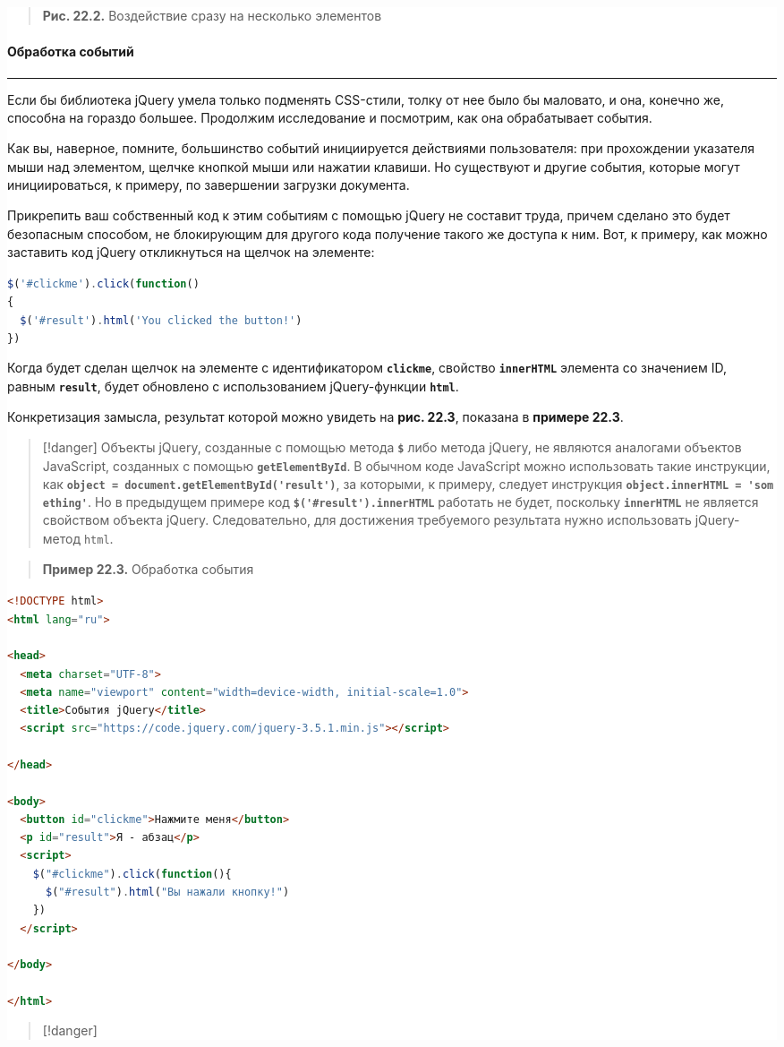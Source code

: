 >**Рис. 22.2.** Воздействие сразу на несколько элементов


#### Обработка событий
---

Если бы библиотека jQuery умела только подменять CSS-стили, толку от нее было бы маловато, и она, конечно же, способна на гораздо большее. Продолжим исследование и посмотрим, как она обрабатывает события.

Как вы, наверное, помните, большинство событий инициируется действиями пользователя: при прохождении указателя мыши над элементом, щелчке кнопкой мыши или нажатии клавиши. Но существуют и другие события, которые могут инициироваться, к примеру, по завершении загрузки документа.

Прикрепить ваш собственный код к этим событиям с помощью jQuery не составит труда, причем сделано это будет безопасным способом, не блокирующим для другого кода получение такого же доступа к ним. Вот, к примеру, как можно заставить код jQuery откликнуться на щелчок на элементе:

```js
$('#clickme').click(function()
{
  $('#result').html('You clicked the button!')
})
```

Когда будет сделан щелчок на элементе с идентификатором **`clickme`**, свойство **`innerHTML`** элемента со значением ID, равным **`result`**, будет обновлено с использованием jQuery-функции **`html`**.

Конкретизация замысла, результат которой можно увидеть на **рис. 22.3**, показана в **примере 22.3**.

>[!danger]
>Объекты jQuery, созданные с помощью метода **`$`** либо метода jQuery, не являются аналогами объектов JavaScript, созданных с помощью **`getElementById`**. В обычном коде JavaScript можно использовать такие инструкции, как **`object = document.getElementById('result')`**, за которыми, к примеру, следует инструкция **`object.innerHTML = 'something'`**. Но в предыдущем примере код **`$('#result').innerHTML`** работать не будет, поскольку **`innerHTML`** не является свойством объекта jQuery. Следовательно, для достижения требуемого результата нужно использовать jQuery-метод `html`.

>**Пример 22.3.** Обработка события
```html
<!DOCTYPE html>
<html lang="ru">

<head>
  <meta charset="UTF-8">
  <meta name="viewport" content="width=device-width, initial-scale=1.0">
  <title>События jQuery</title>
  <script src="https://code.jquery.com/jquery-3.5.1.min.js"></script>

</head>

<body>
  <button id="clickme">Нажмите меня</button>
  <p id="result">Я - абзац</p>
  <script>
    $("#clickme").click(function(){
      $("#result").html("Вы нажали кнопку!")
    })
  </script> 

</body> 

</html>
```
>[!danger]